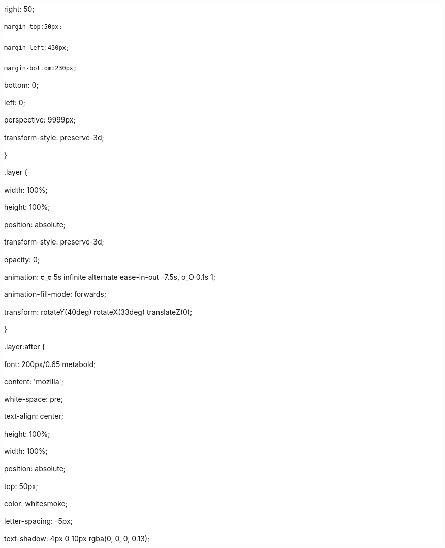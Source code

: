   right: 50;

	margin-top:50px;

	margin-left:430px;

	margin-bottom:230px;

  bottom: 0;

  left: 0;

  perspective: 9999px;

  transform-style: preserve-3d;

         

}



.layer {

  width: 100%;

  height: 100%;

  position: absolute;

  transform-style: preserve-3d;

  opacity: 0;

  animation: ಠ_ಠ 5s infinite alternate ease-in-out -7.5s, o_O 0.1s 1;

  animation-fill-mode: forwards;

  transform: rotateY(40deg) rotateX(33deg) translateZ(0);

}



.layer:after {

  font: 200px/0.65 metabold;

  content: 'mozilla';

  white-space: pre;

  text-align: center;

  height: 100%;

  width: 100%;

  position: absolute;

  top: 50px;

  color: whitesmoke;

  letter-spacing: -5px;

  text-shadow: 4px 0 10px rgba(0, 0, 0, 0.13);
